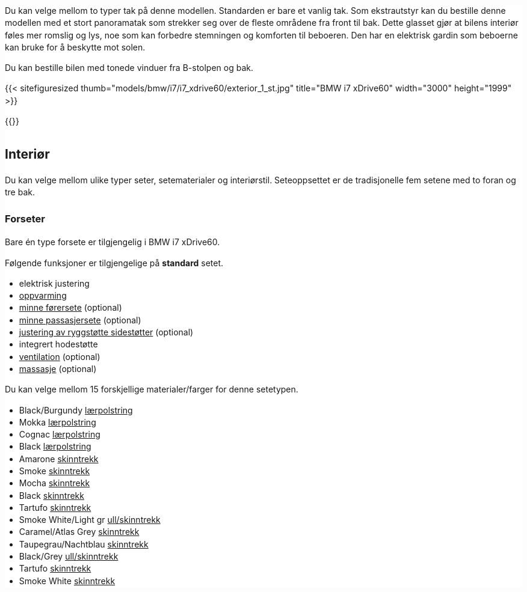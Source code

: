 Du kan velge mellom to typer tak på denne modellen. Standarden er bare et vanlig tak. Som ekstrautstyr kan du bestille denne modellen med et stort panoramatak som strekker seg over de fleste områdene fra front til bak. Dette glasset gjør at bilens interiør føles mer romslig og lys, noe som kan forbedre stemningen og komforten til beboeren. Den har en elektrisk gardin som beboerne kan bruke for å beskytte mot solen.

Du kan bestille bilen med tonede vinduer fra B-stolpen og bak. 


{{< sitefiguresized thumb="models/bmw/i7/i7_xdrive60/exterior_1_st.jpg" title="BMW i7 xDrive60" width="3000" height="1999"  >}}


{{<evkxdisplayaddarticle />}}



## Interiør

Du kan velge mellom ulike typer seter, setematerialer og interiørstil. Seteoppsettet er de tradisjonelle fem setene med to foran og tre bak. 

### Forseter

Bare én type forsete er tilgjengelig i BMW i7 xDrive60. 

Følgende funksjoner er tilgjengelige på **standard** setet. 

- elektrisk justering 
- [oppvarming](../../../../technology/seats/adjustment/#heating) 
- [minne førersete](../../../../technology/seats/adjustment/#seat-memory) (optional)
- [minne passasjersete](../../../../technology/seats/adjustment/#seat-memory) (optional)
- [justering av ryggstøtte sidestøtter](../../../../technology/seats/adjustment/#backrest-side-bolster-adjustment) (optional)
- integrert hodestøtte 
- [ventilation](../../../../technology/seats/adjustment/#ventilation) (optional)
- [massasje](../../../../technology/seats/adjustment/#massage) (optional)

Du kan velge mellom 15 forskjellige materialer/farger for denne setetypen. 
- Black/Burgundy [lærpolstring](../../../../technology/seats/materials/#leatherette)
- Mokka [lærpolstring](../../../../technology/seats/materials/#leatherette)
- Cognac [lærpolstring](../../../../technology/seats/materials/#leatherette)
- Black [lærpolstring](../../../../technology/seats/materials/#leatherette)
- Amarone [skinntrekk](../../../../technology/seats/materials/#leather)
- Smoke [skinntrekk](../../../../technology/seats/materials/#leather)
- Mocha [skinntrekk](../../../../technology/seats/materials/#leather)
- Black [skinntrekk](../../../../technology/seats/materials/#leather)
- Tartufo [skinntrekk](../../../../technology/seats/materials/#leather)
- Smoke White/Light gr [ull/skinntrekk](../../../../technology/seats/materials/#wool)
- Caramel/Atlas Grey [skinntrekk](../../../../technology/seats/materials/#leather)
- Taupegrau/Nachtblau [skinntrekk](../../../../technology/seats/materials/#leather)
- Black/Grey [ull/skinntrekk](../../../../technology/seats/materials/#wool)
- Tartufo [skinntrekk](../../../../technology/seats/materials/#leather)
- Smoke White [skinntrekk](../../../../technology/seats/materials/#leather)

